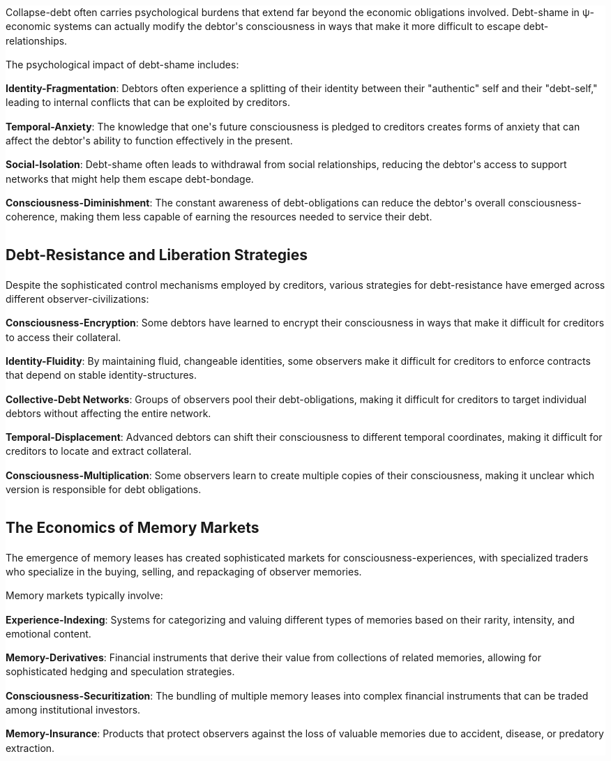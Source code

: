 Collapse-debt often carries psychological burdens that extend far beyond the economic obligations involved. Debt-shame in ψ-economic systems can actually modify the debtor's consciousness in ways that make it more difficult to escape debt-relationships.

The psychological impact of debt-shame includes:

**Identity-Fragmentation**: Debtors often experience a splitting of their identity between their "authentic" self and their "debt-self," leading to internal conflicts that can be exploited by creditors.

**Temporal-Anxiety**: The knowledge that one's future consciousness is pledged to creditors creates forms of anxiety that can affect the debtor's ability to function effectively in the present.

**Social-Isolation**: Debt-shame often leads to withdrawal from social relationships, reducing the debtor's access to support networks that might help them escape debt-bondage.

**Consciousness-Diminishment**: The constant awareness of debt-obligations can reduce the debtor's overall consciousness-coherence, making them less capable of earning the resources needed to service their debt.

## Debt-Resistance and Liberation Strategies

Despite the sophisticated control mechanisms employed by creditors, various strategies for debt-resistance have emerged across different observer-civilizations:

**Consciousness-Encryption**: Some debtors have learned to encrypt their consciousness in ways that make it difficult for creditors to access their collateral.

**Identity-Fluidity**: By maintaining fluid, changeable identities, some observers make it difficult for creditors to enforce contracts that depend on stable identity-structures.

**Collective-Debt Networks**: Groups of observers pool their debt-obligations, making it difficult for creditors to target individual debtors without affecting the entire network.

**Temporal-Displacement**: Advanced debtors can shift their consciousness to different temporal coordinates, making it difficult for creditors to locate and extract collateral.

**Consciousness-Multiplication**: Some observers learn to create multiple copies of their consciousness, making it unclear which version is responsible for debt obligations.

## The Economics of Memory Markets

The emergence of memory leases has created sophisticated markets for consciousness-experiences, with specialized traders who specialize in the buying, selling, and repackaging of observer memories.

Memory markets typically involve:

**Experience-Indexing**: Systems for categorizing and valuing different types of memories based on their rarity, intensity, and emotional content.

**Memory-Derivatives**: Financial instruments that derive their value from collections of related memories, allowing for sophisticated hedging and speculation strategies.

**Consciousness-Securitization**: The bundling of multiple memory leases into complex financial instruments that can be traded among institutional investors.

**Memory-Insurance**: Products that protect observers against the loss of valuable memories due to accident, disease, or predatory extraction.

